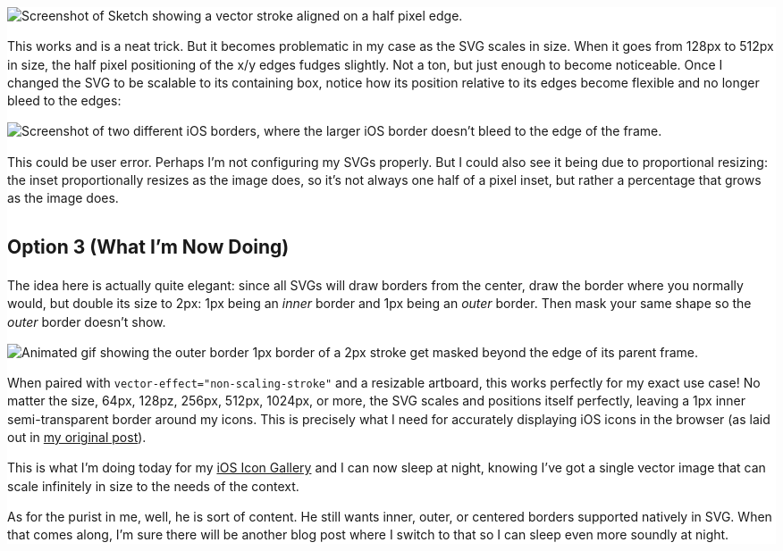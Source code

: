 <img src="https://cdn.jim-nielsen.com/blog/2021/ios-icons-respositioned-and-resized.png" width="1453" height="985" alt="Screenshot of Sketch showing a vector stroke aligned on a half pixel edge." />

This works and is a neat trick. But it becomes problematic in my case as the SVG scales in size. When it goes from 128px to 512px in size, the half pixel positioning of the x/y edges fudges slightly. Not a ton, but just enough to become noticeable. Once I changed the SVG to be scalable to its containing box, notice how its position relative to its edges become flexible and no longer bleed to the edges:

<img src="https://cdn.jim-nielsen.com/blog/2021/ios-icons-resized-position.png" width="947" height="981" alt="Screenshot of two different iOS borders, where the larger iOS border doesn’t bleed to the edge of the frame." />

This could be user error. Perhaps I’m not configuring my SVGs properly. But I could also see it being due to proportional resizing: the inset proportionally resizes as the image does, so it’s not always one half of a pixel inset, but rather a percentage that grows as the image does.

## Option 3 (What I’m Now Doing)

The idea here is actually quite elegant: since all SVGs will draw borders from the center, draw the border where you normally would, but double its size to 2px: 1px being an _inner_ border and 1px being an _outer_ border. Then mask your same shape so the _outer_ border doesn’t show.

<img src="https://cdn.jim-nielsen.com/blog/2021/ios-icons-mask-border.gif" width="976" height="740" alt="Animated gif showing the outer border 1px border of a 2px stroke get masked beyond the edge of its parent frame.">

When paired with `vector-effect="non-scaling-stroke"` and a resizable artboard, this works perfectly for my exact use case! No matter the size, 64px, 128pz, 256px, 512px, 1024px, or more, the SVG scales and positions itself perfectly, leaving a 1px inner semi-transparent border around my icons. This is precisely what I need for accurately displaying iOS icons in the browser (as laid out in [my original post](https://blog.jim-nielsen.com/2017/creating-ios-icon-masks-in-the-browser/)).

This is what I’m doing today for my [iOS Icon Gallery](https://www.iosicongallery.com) and I can now sleep at night, knowing I’ve got a single vector image that can scale infinitely in size  to the needs of the context.

As for the purist in me, well, he is sort of content. He still wants inner, outer, or centered borders supported natively in SVG. When that comes along, I’m sure there will be another blog post where I switch to that so I can sleep even more soundly at night.
